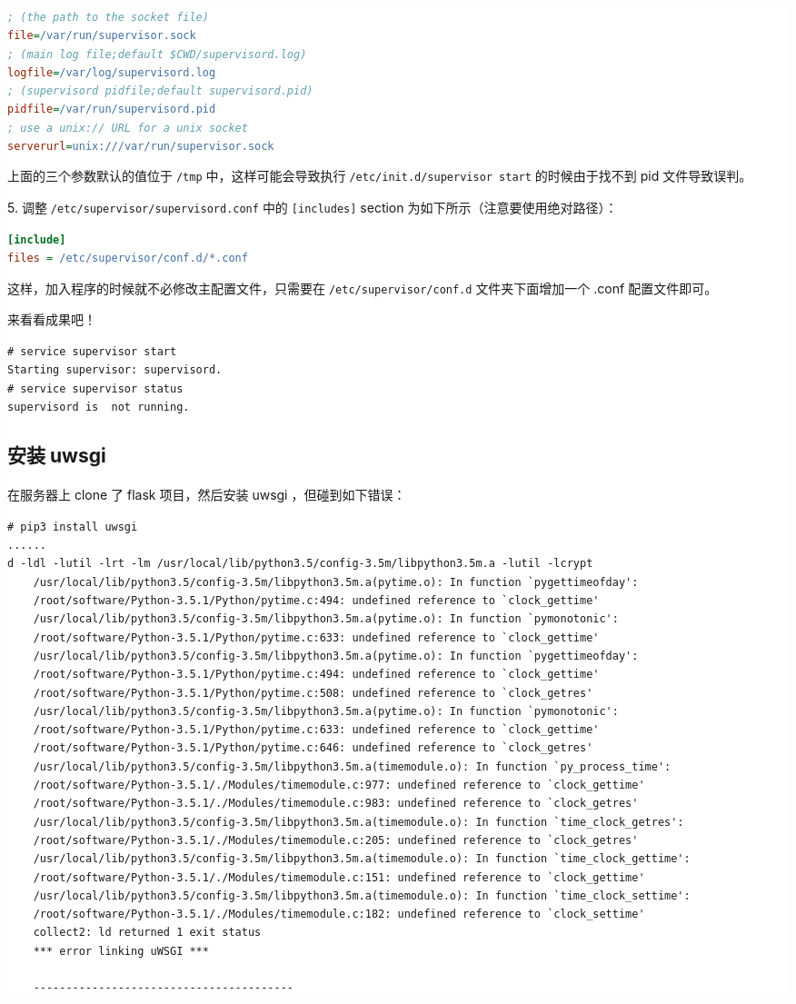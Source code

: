 ``` ini
; (the path to the socket file)
file=/var/run/supervisor.sock
; (main log file;default $CWD/supervisord.log)
logfile=/var/log/supervisord.log
; (supervisord pidfile;default supervisord.pid)
pidfile=/var/run/supervisord.pid
; use a unix:// URL for a unix socket
serverurl=unix:///var/run/supervisor.sock
```

上面的三个参数默认的值位于 `/tmp` 中，这样可能会导致执行 `/etc/init.d/supervisor start` 的时候由于找不到 pid 文件导致误判。

5\. 调整 `/etc/supervisor/supervisord.conf` 中的 `[includes]` section 为如下所示（注意要使用绝对路径）：

``` INI
[include]
files = /etc/supervisor/conf.d/*.conf
```

这样，加入程序的时候就不必修改主配置文件，只需要在 `/etc/supervisor/conf.d` 文件夹下面增加一个 .conf 配置文件即可。

来看看成果吧！

```
# service supervisor start
Starting supervisor: supervisord.
# service supervisor status
supervisord is  not running.
```

## 安装 uwsgi

在服务器上 clone 了 flask 项目，然后安装 uwsgi ，但碰到如下错误：

```
# pip3 install uwsgi
......
d -ldl -lutil -lrt -lm /usr/local/lib/python3.5/config-3.5m/libpython3.5m.a -lutil -lcrypt
    /usr/local/lib/python3.5/config-3.5m/libpython3.5m.a(pytime.o): In function `pygettimeofday':
    /root/software/Python-3.5.1/Python/pytime.c:494: undefined reference to `clock_gettime'
    /usr/local/lib/python3.5/config-3.5m/libpython3.5m.a(pytime.o): In function `pymonotonic':
    /root/software/Python-3.5.1/Python/pytime.c:633: undefined reference to `clock_gettime'
    /usr/local/lib/python3.5/config-3.5m/libpython3.5m.a(pytime.o): In function `pygettimeofday':
    /root/software/Python-3.5.1/Python/pytime.c:494: undefined reference to `clock_gettime'
    /root/software/Python-3.5.1/Python/pytime.c:508: undefined reference to `clock_getres'
    /usr/local/lib/python3.5/config-3.5m/libpython3.5m.a(pytime.o): In function `pymonotonic':
    /root/software/Python-3.5.1/Python/pytime.c:633: undefined reference to `clock_gettime'
    /root/software/Python-3.5.1/Python/pytime.c:646: undefined reference to `clock_getres'
    /usr/local/lib/python3.5/config-3.5m/libpython3.5m.a(timemodule.o): In function `py_process_time':
    /root/software/Python-3.5.1/./Modules/timemodule.c:977: undefined reference to `clock_gettime'
    /root/software/Python-3.5.1/./Modules/timemodule.c:983: undefined reference to `clock_getres'
    /usr/local/lib/python3.5/config-3.5m/libpython3.5m.a(timemodule.o): In function `time_clock_getres':
    /root/software/Python-3.5.1/./Modules/timemodule.c:205: undefined reference to `clock_getres'
    /usr/local/lib/python3.5/config-3.5m/libpython3.5m.a(timemodule.o): In function `time_clock_gettime':
    /root/software/Python-3.5.1/./Modules/timemodule.c:151: undefined reference to `clock_gettime'
    /usr/local/lib/python3.5/config-3.5m/libpython3.5m.a(timemodule.o): In function `time_clock_settime':
    /root/software/Python-3.5.1/./Modules/timemodule.c:182: undefined reference to `clock_settime'
    collect2: ld returned 1 exit status
    *** error linking uWSGI ***

    ----------------------------------------
```

[1]: https://blog.zengrong.net/post/2167.html
[2]: http://supervisord.org
[3]: http://supervisord.org/running.html#running-supervisord-automatically-on-startup
[4]: https://github.com/Supervisor/initscripts
[5]: http://supervisord.org/introduction.html#overview
[6]: http://pypi.doubanio.com/simple/pip/
[7]: http://pypi.doubanio.com/simple/setuptools/
[8]: https://blog.zengrong.net/post/2374.html
[9]: https://blog.zengrong.net/post/2169.html
[10]: http://askubuntu.com/questions/524028/how-can-i-install-python-dev-off-apt-get
[11]: https://ubuntuforums.org/showthread.php?t=1216379
[12]: https://www.zhihu.com/question/20092756
[13]: https://blog.zengrong.net/post/2360.html
[14]: http://uwsgi-docs.readthedocs.io/en/latest/Options.html#home
[15]: http://uwsgi-docs.readthedocs.io/en/latest/Options.html#wsgi-file
[16]: https://blog.zengrong.net/post/2229.html
[17]: http://flask.pocoo.org/docs/0.11/deploying/uwsgi/#configuring-nginx
[18]: http://uwsgi-docs.readthedocs.io/en/latest/Nginx.html#virtual-hosting
[2614]: https://blog.zengrong.net/post/2614.html
[2630]: https://blog.zengrong.net/post/2630.html
[2650]: https://blog.zengrong.net/post/2650.html
[2659]: https://blog.zengrong.net/post/2659.html
[2631]: https://blog.zengrong.net/post/2631.html
[2660]: https://blog.zengrong.net/post/2660.html
